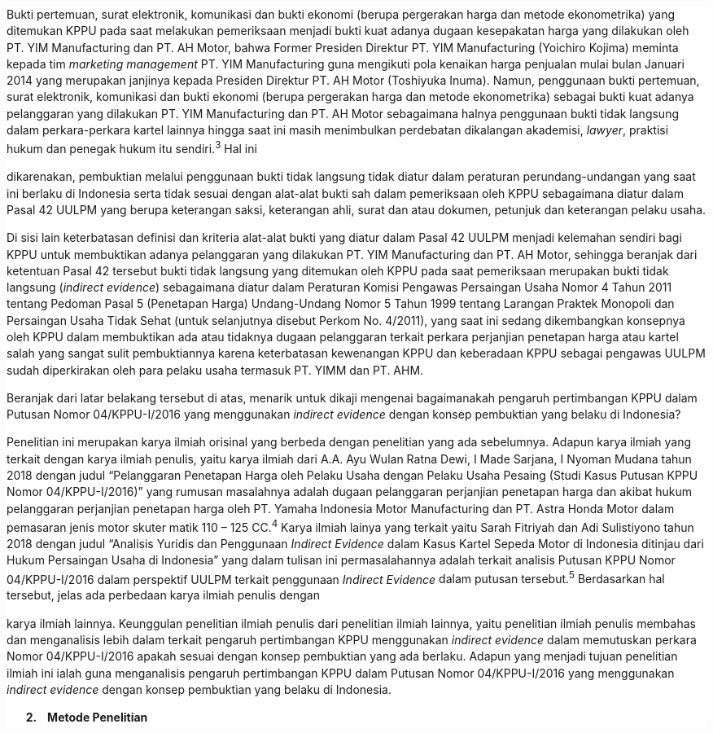 <p><span class="font1">Bukti pertemuan, surat elektronik, komunikasi dan bukti ekonomi (berupa pergerakan harga dan metode ekonometrika) yang ditemukan KPPU pada saat melakukan pemeriksaan menjadi bukti kuat adanya dugaan kesepakatan harga yang dilakukan oleh PT. YIM Manufacturing dan PT. AH Motor, bahwa Former Presiden Direktur PT. YIM Manufacturing (Yoichiro Kojima) meminta kepada tim </span><span class="font1" style="font-style:italic;">marketing management</span><span class="font1"> PT. YIM Manufacturing guna mengikuti pola kenaikan harga penjualan mulai bulan Januari 2014 yang merupakan janjinya kepada Presiden Direktur PT. AH Motor (Toshiyuka Inuma). Namun, penggunaan bukti pertemuan, surat elektronik, komunikasi dan bukti ekonomi (berupa pergerakan harga dan metode ekonometrika) sebagai bukti kuat adanya pelanggaran yang dilakukan PT. YIM Manufacturing dan PT. AH Motor sebagaimana halnya penggunaan bukti tidak langsung dalam perkara-perkara kartel lainnya hingga saat ini masih menimbulkan perdebatan dikalangan akademisi, </span><span class="font1" style="font-style:italic;">lawyer</span><span class="font1">, praktisi hukum dan penegak hukum itu sendiri.<sup>3</sup> Hal ini</span></p>
<p><span class="font1">dikarenakan, pembuktian melalui penggunaan bukti tidak langsung tidak diatur dalam peraturan perundang-undangan yang saat ini berlaku di Indonesia serta tidak sesuai dengan alat-alat bukti sah dalam pemeriksaan oleh KPPU sebagaimana diatur dalam Pasal 42 UULPM yang berupa keterangan saksi, keterangan ahli, surat dan atau dokumen, petunjuk dan keterangan pelaku usaha.</span></p>
<p><span class="font1">Di sisi lain keterbatasan definisi dan kriteria alat-alat bukti yang diatur dalam Pasal 42 UULPM menjadi kelemahan sendiri bagi KPPU untuk membuktikan adanya pelanggaran yang dilakukan PT. YIM Manufacturing dan PT. AH Motor, sehingga beranjak dari ketentuan Pasal 42 tersebut bukti tidak langsung yang ditemukan oleh KPPU pada saat pemeriksaan merupakan bukti tidak langsung (</span><span class="font1" style="font-style:italic;">indirect evidence</span><span class="font1">) sebagaimana diatur dalam Peraturan Komisi Pengawas Persaingan Usaha Nomor 4 Tahun 2011 tentang Pedoman Pasal 5 (Penetapan Harga) Undang-Undang Nomor 5 Tahun 1999 tentang Larangan Praktek Monopoli dan Persaingan Usaha Tidak Sehat (untuk selanjutnya disebut Perkom No. 4/2011), yang saat ini sedang dikembangkan konsepnya oleh KPPU dalam membuktikan ada atau tidaknya dugaan pelanggaran terkait perkara perjanjian penetapan harga atau kartel salah yang sangat sulit pembuktiannya karena keterbatasan kewenangan KPPU dan keberadaan KPPU sebagai pengawas UULPM sudah diperkirakan oleh para pelaku usaha termasuk PT. YIMM dan PT. AHM.</span></p>
<p><span class="font1">Beranjak dari latar belakang tersebut di atas, menarik untuk dikaji mengenai bagaimanakah pengaruh pertimbangan KPPU dalam Putusan Nomor 04/KPPU-I/2016 yang menggunakan </span><span class="font1" style="font-style:italic;">indirect evidence</span><span class="font1"> dengan konsep pembuktian yang belaku di Indonesia?</span></p>
<p><span class="font1">Penelitian ini merupakan karya ilmiah orisinal yang berbeda dengan penelitian yang ada sebelumnya. Adapun karya ilmiah yang terkait dengan karya ilmiah penulis, yaitu karya ilmiah dari A.A. Ayu Wulan Ratna Dewi, I Made Sarjana, I Nyoman Mudana tahun 2018 dengan judul “Pelanggaran Penetapan Harga oleh Pelaku Usaha dengan Pelaku Usaha Pesaing (Studi Kasus Putusan KPPU Nomor 04/KPPU-I/2016)” yang rumusan masalahnya adalah dugaan pelanggaran perjanjian penetapan harga dan akibat hukum pelanggaran perjanjian penetapan harga oleh PT. Yamaha Indonesia Motor Manufacturing dan PT. Astra Honda Motor dalam pemasaran jenis motor skuter matik 110 – 125 CC.<sup>4</sup> Karya ilmiah lainya yang terkait yaitu Sarah Fitriyah dan Adi Sulistiyono tahun 2018 dengan judul “Analisis Yuridis dan Penggunaan </span><span class="font1" style="font-style:italic;">Indirect Evidence</span><span class="font1"> dalam Kasus Kartel Sepeda Motor di Indonesia ditinjau dari Hukum Persaingan Usaha di Indonesia” yang dalam tulisan ini permasalahannya adalah terkait analisis Putusan KPPU Nomor 04/KPPU-I/2016 dalam perspektif UULPM terkait penggunaan </span><span class="font1" style="font-style:italic;">Indirect Evidence</span><span class="font1"> dalam putusan tersebut.<sup>5</sup> Berdasarkan hal tersebut, jelas ada perbedaan karya ilmiah penulis dengan</span></p>
<p><span class="font1">karya ilmiah lainnya. Keunggulan penelitian ilmiah penulis dari penelitian ilmiah lainnya, yaitu penelitian ilmiah penulis membahas dan menganalisis lebih dalam terkait pengaruh pertimbangan KPPU menggunakan </span><span class="font1" style="font-style:italic;">indirect evidence</span><span class="font1"> dalam memutuskan perkara Nomor 04/KPPU-I/2016 apakah sesuai dengan konsep pembuktian yang ada berlaku. Adapun yang menjadi tujuan penelitian ilmiah ini ialah guna menganalisis pengaruh pertimbangan KPPU dalam Putusan Nomor 04/KPPU-I/2016 yang menggunakan </span><span class="font1" style="font-style:italic;">indirect evidence</span><span class="font1"> dengan konsep pembuktian yang belaku di Indonesia.</span></p>
<ul style="list-style:none;"><li>
<p><span class="font2" style="font-weight:bold;">2. &nbsp;&nbsp;&nbsp;Metode Penelitian</span></p></li></ul>